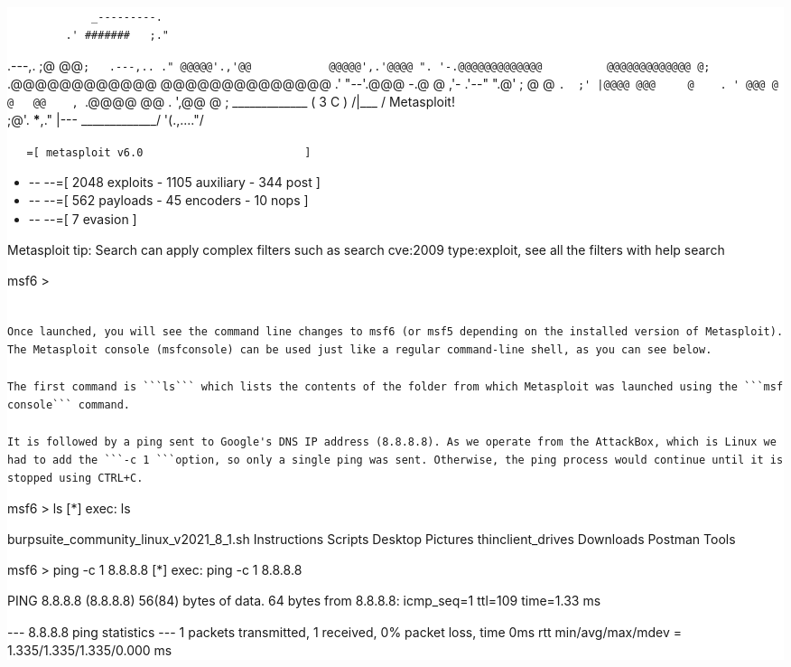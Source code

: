 
                 _---------.
             .' #######   ;."
  .---,.    ;@             @@`;   .---,..
." @@@@@'.,'@@            @@@@@',.'@@@@ ".
'-.@@@@@@@@@@@@@          @@@@@@@@@@@@@ @;
   `.@@@@@@@@@@@@        @@@@@@@@@@@@@@ .'
     "--'.@@@  -.@        @ ,'-   .'--"
          ".@' ; @       @ `.  ;'
            |@@@@ @@@     @    .
             ' @@@ @@   @@    ,
              `.@@@@    @@   .
                ',@@     @   ;           _____________
                 (   3 C    )     /|___ / Metasploit! \
                 ;@'. __*__,."    \|--- \_____________/
                  '(.,...."/


       =[ metasploit v6.0                         ]
+ -- --=[ 2048 exploits - 1105 auxiliary - 344 post       ]
+ -- --=[ 562 payloads - 45 encoders - 10 nops            ]
+ -- --=[ 7 evasion                                       ]

Metasploit tip: Search can apply complex filters such as search cve:2009 type:exploit, see all the filters with help search

msf6 >
```

Once launched, you will see the command line changes to msf6 (or msf5 depending on the installed version of Metasploit). The Metasploit console (msfconsole) can be used just like a regular command-line shell, as you can see below. 

The first command is ```ls``` which lists the contents of the folder from which Metasploit was launched using the ```msfconsole``` command.

It is followed by a ping sent to Google's DNS IP address (8.8.8.8). As we operate from the AttackBox, which is Linux we had to add the ```-c 1 ```option, so only a single ping was sent. Otherwise, the ping process would continue until it is stopped using CTRL+C.
```
msf6 > ls
[*] exec: ls

burpsuite_community_linux_v2021_8_1.sh	Instructions  Scripts
Desktop					Pictures      thinclient_drives
Downloads				Postman       Tools


msf6 > ping -c 1 8.8.8.8
[*] exec: ping -c 1 8.8.8.8

PING 8.8.8.8 (8.8.8.8) 56(84) bytes of data.
64 bytes from 8.8.8.8: icmp_seq=1 ttl=109 time=1.33 ms

--- 8.8.8.8 ping statistics ---
1 packets transmitted, 1 received, 0% packet loss, time 0ms
rtt min/avg/max/mdev = 1.335/1.335/1.335/0.000 ms
